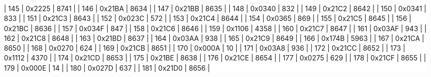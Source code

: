 |     145 | 0x2225      |        8741 |
|     146 | 0x21BA      |        8634 |
|     147 | 0x21BB      |        8635 |
|     148 | 0x0340      |         832 |
|     149 | 0x21C2      |        8642 |
|     150 | 0x0341      |         833 |
|     151 | 0x21C3      |        8643 |
|     152 | 0x023C      |         572 |
|     153 | 0x21C4      |        8644 |
|     154 | 0x0365      |         869 |
|     155 | 0x21C5      |        8645 |
|     156 | 0x21BC      |        8636 |
|     157 | 0x034F      |         847 |
|     158 | 0x21C6      |        8646 |
|     159 | 0x1106      |        4358 |
|     160 | 0x21C7      |        8647 |
|     161 | 0x03AF      |         943 |
|     162 | 0x21C8      |        8648 |
|     163 | 0x21BD      |        8637 |
|     164 | 0x03AA      |         938 |
|     165 | 0x21C9      |        8649 |
|     166 | 0x174B      |        5963 |
|     167 | 0x21CA      |        8650 |
|     168 | 0x0270      |         624 |
|     169 | 0x21CB      |        8651 |
|     170 | 0x000A      |          10 |
|     171 | 0x03A8      |         936 |
|     172 | 0x21CC      |        8652 |
|     173 | 0x1112      |        4370 |
|     174 | 0x21CD      |        8653 |
|     175 | 0x21BE      |        8638 |
|     176 | 0x21CE      |        8654 |
|     177 | 0x0275      |         629 |
|     178 | 0x21CF      |        8655 |
|     179 | 0x000E      |          14 |
|     180 | 0x027D      |         637 |
|     181 | 0x21D0      |        8656 |